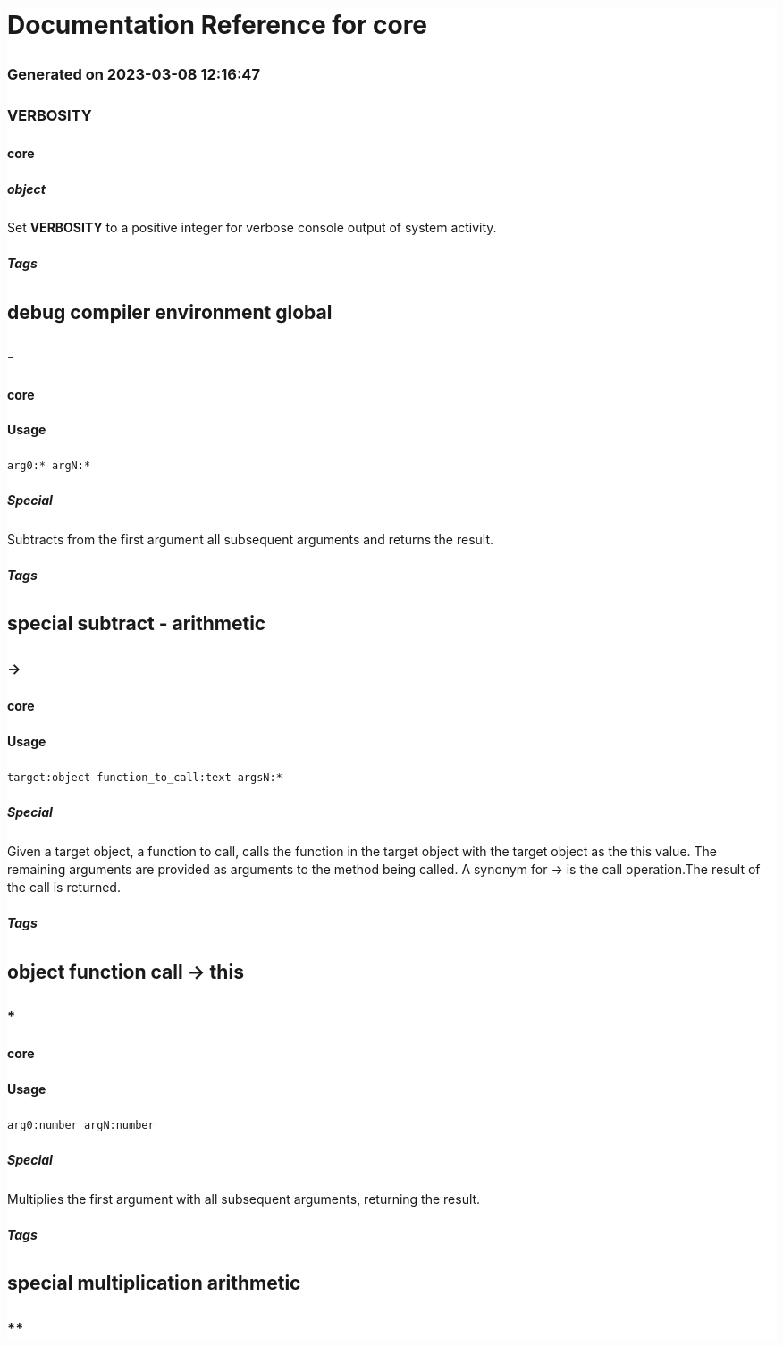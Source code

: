 # Documentation Reference for core

### Generated on 2023-03-08 12:16:47
### __VERBOSITY__

#### core
##### object
Set __VERBOSITY__ to a positive integer for verbose console output of system activity.
##### Tags
debug compiler environment global
---
### -

#### core
#### Usage
`arg0:* argN:*`
##### Special
Subtracts from the first argument all subsequent arguments and returns the result.
##### Tags
special subtract - arithmetic
---
### ->

#### core
#### Usage
`target:object function_to_call:text argsN:*`
##### Special
Given a target object, a function to call, calls the function in the target object with the target object as the this value. The remaining arguments are provided as arguments to the method being called. A synonym for -> is the call operation.The result of the call is returned.
##### Tags
object function call -> this
---
### *

#### core
#### Usage
`arg0:number argN:number`
##### Special
Multiplies the first argument with all subsequent arguments, returning the result.
##### Tags
special multiplication arithmetic
---
### **
